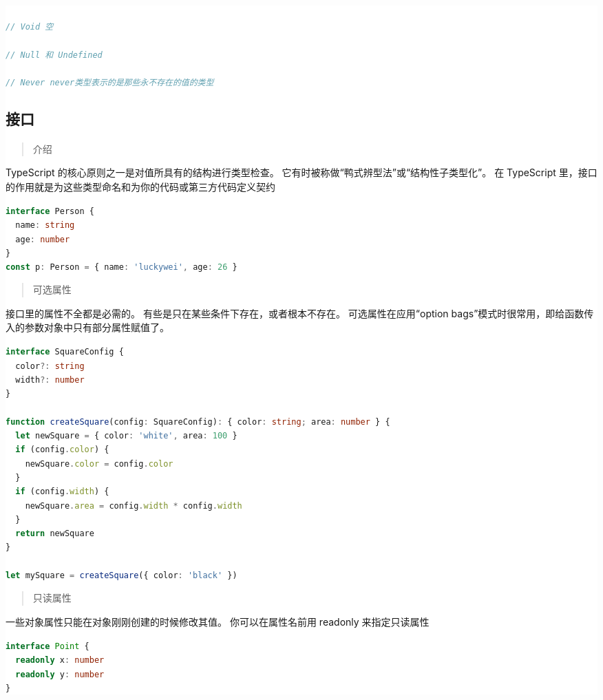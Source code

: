 ```ts

// Void 空

// Null 和 Undefined

// Never never类型表示的是那些永不存在的值的类型
```

## 接口

> 介绍

TypeScript 的核心原则之一是对值所具有的结构进行类型检查。 它有时被称做“鸭式辨型法”或“结构性子类型化”。
在 TypeScript 里，接口的作用就是为这些类型命名和为你的代码或第三方代码定义契约

```ts
interface Person {
  name: string
  age: number
}
const p: Person = { name: 'luckywei', age: 26 }
```

> 可选属性

接口里的属性不全都是必需的。 有些是只在某些条件下存在，或者根本不存在。 可选属性在应用“option bags”模式时很常用，即给函数传入的参数对象中只有部分属性赋值了。

```ts
interface SquareConfig {
  color?: string
  width?: number
}

function createSquare(config: SquareConfig): { color: string; area: number } {
  let newSquare = { color: 'white', area: 100 }
  if (config.color) {
    newSquare.color = config.color
  }
  if (config.width) {
    newSquare.area = config.width * config.width
  }
  return newSquare
}

let mySquare = createSquare({ color: 'black' })
```

> 只读属性

一些对象属性只能在对象刚刚创建的时候修改其值。 你可以在属性名前用 readonly 来指定只读属性

```ts
interface Point {
  readonly x: number
  readonly y: number
}
```

